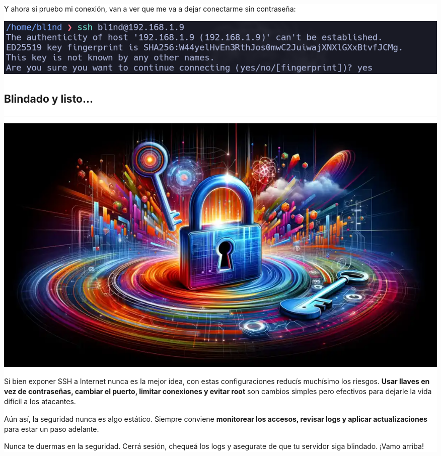 
Y ahora si pruebo mi conexión, van a ver que me va a dejar conectarme sin contraseña:

![](/assets/images/ssh_expuesto/connect.png)


## Blindado y listo...

---


![](/assets/images/ssh_expuesto/shield.png)

Si bien exponer SSH a Internet nunca es la mejor idea, con estas configuraciones reducís muchísimo los riesgos. **Usar llaves en vez de contraseñas, cambiar el puerto, limitar conexiones y evitar root** son cambios simples pero efectivos para dejarle la vida difícil a los atacantes.

Aún así, la seguridad nunca es algo estático. Siempre conviene **monitorear los accesos, revisar logs y aplicar actualizaciones** para estar un paso adelante.

Nunca te duermas en la seguridad. Cerrá sesión, chequeá los logs y asegurate de que tu servidor siga blindado. ¡Vamo arriba!